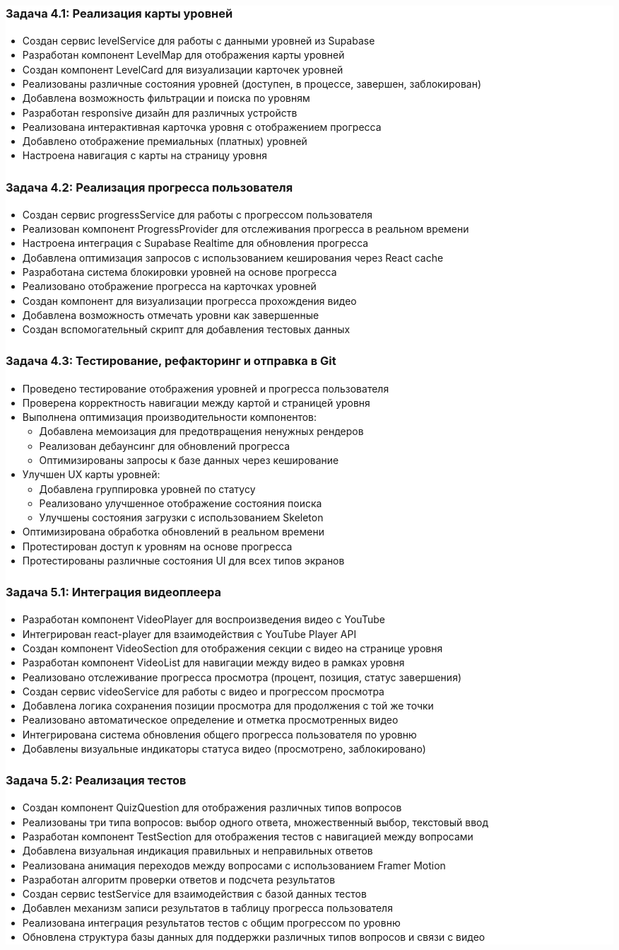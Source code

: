 ### Задача 4.1: Реализация карты уровней
- Создан сервис levelService для работы с данными уровней из Supabase
- Разработан компонент LevelMap для отображения карты уровней
- Создан компонент LevelCard для визуализации карточек уровней
- Реализованы различные состояния уровней (доступен, в процессе, завершен, заблокирован)
- Добавлена возможность фильтрации и поиска по уровням
- Разработан responsive дизайн для различных устройств
- Реализована интерактивная карточка уровня с отображением прогресса
- Добавлено отображение премиальных (платных) уровней
- Настроена навигация с карты на страницу уровня

### Задача 4.2: Реализация прогресса пользователя
- Создан сервис progressService для работы с прогрессом пользователя
- Реализован компонент ProgressProvider для отслеживания прогресса в реальном времени
- Настроена интеграция с Supabase Realtime для обновления прогресса
- Добавлена оптимизация запросов с использованием кеширования через React cache
- Разработана система блокировки уровней на основе прогресса
- Реализовано отображение прогресса на карточках уровней
- Создан компонент для визуализации прогресса прохождения видео
- Добавлена возможность отмечать уровни как завершенные
- Создан вспомогательный скрипт для добавления тестовых данных

### Задача 4.3: Тестирование, рефакторинг и отправка в Git
- Проведено тестирование отображения уровней и прогресса пользователя
- Проверена корректность навигации между картой и страницей уровня
- Выполнена оптимизация производительности компонентов:
  - Добавлена мемоизация для предотвращения ненужных рендеров
  - Реализован дебаунсинг для обновлений прогресса
  - Оптимизированы запросы к базе данных через кеширование
- Улучшен UX карты уровней:
  - Добавлена группировка уровней по статусу
  - Реализовано улучшенное отображение состояния поиска
  - Улучшены состояния загрузки с использованием Skeleton
- Оптимизирована обработка обновлений в реальном времени
- Протестирован доступ к уровням на основе прогресса
- Протестированы различные состояния UI для всех типов экранов

### Задача 5.1: Интеграция видеоплеера
- Разработан компонент VideoPlayer для воспроизведения видео с YouTube
- Интегрирован react-player для взаимодействия с YouTube Player API
- Создан компонент VideoSection для отображения секции с видео на странице уровня
- Разработан компонент VideoList для навигации между видео в рамках уровня
- Реализовано отслеживание прогресса просмотра (процент, позиция, статус завершения)
- Создан сервис videoService для работы с видео и прогрессом просмотра
- Добавлена логика сохранения позиции просмотра для продолжения с той же точки
- Реализовано автоматическое определение и отметка просмотренных видео
- Интегрирована система обновления общего прогресса пользователя по уровню
- Добавлены визуальные индикаторы статуса видео (просмотрено, заблокировано)

### Задача 5.2: Реализация тестов
- Создан компонент QuizQuestion для отображения различных типов вопросов
- Реализованы три типа вопросов: выбор одного ответа, множественный выбор, текстовый ввод
- Разработан компонент TestSection для отображения тестов с навигацией между вопросами
- Добавлена визуальная индикация правильных и неправильных ответов
- Реализована анимация переходов между вопросами с использованием Framer Motion
- Разработан алгоритм проверки ответов и подсчета результатов
- Создан сервис testService для взаимодействия с базой данных тестов
- Добавлен механизм записи результатов в таблицу прогресса пользователя
- Реализована интеграция результатов тестов с общим прогрессом по уровню
- Обновлена структура базы данных для поддержки различных типов вопросов и связи с видео
